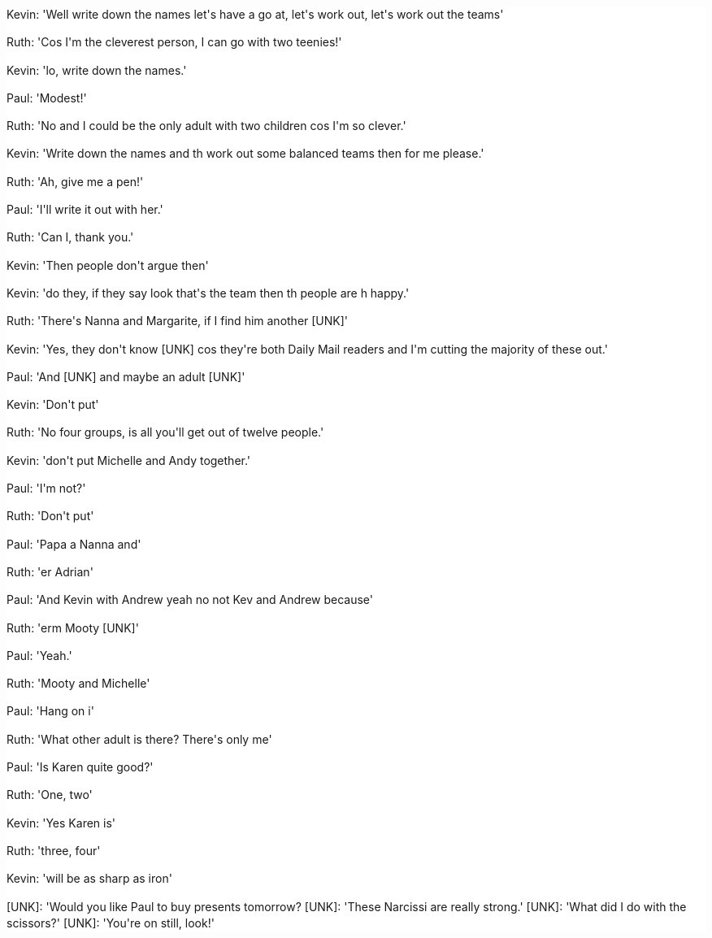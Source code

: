Kevin: 'Well write down the names let's have a go at, let's work out, let's work out the teams'

Ruth: 'Cos I'm the cleverest person, I can go with two teenies!'

Kevin: 'lo, write down the names.'

Paul: 'Modest!'

Ruth: 'No and I could be the only adult with two children cos I'm so clever.'

Kevin: 'Write down the names and th work out some balanced teams then for me please.'

Ruth: 'Ah, give me a pen!'

Paul: 'I'll write it out with her.'

Ruth: 'Can I, thank you.'

Kevin: 'Then people don't argue then'

Kevin: 'do they, if they say look that's the team then th people are h happy.'

Ruth: 'There's Nanna and Margarite, if I find him another [UNK]'

Kevin: 'Yes, they don't know [UNK] cos they're both Daily Mail readers and I'm cutting the majority of these out.'

Paul: 'And [UNK] and maybe an adult [UNK]'

Kevin: 'Don't put'

Ruth: 'No four groups, is all you'll get out of twelve people.'

Kevin: 'don't put Michelle and Andy together.'

Paul: 'I'm not?'

Ruth: 'Don't put'

Paul: 'Papa a Nanna and'

Ruth: 'er Adrian'

Paul: 'And Kevin with Andrew yeah no not Kev and Andrew because'

Ruth: 'erm Mooty [UNK]'

Paul: 'Yeah.'

Ruth: 'Mooty and Michelle'

Paul: 'Hang on i'

Ruth: 'What other adult is there?
There's only me'

Paul: 'Is Karen quite good?'

Ruth: 'One, two'

Kevin: 'Yes Karen is'

Ruth: 'three, four'

Kevin: 'will be as sharp as iron'


[UNK]: 'Would you like Paul to buy presents tomorrow?
[UNK]: 'These Narcissi are really strong.'
[UNK]: 'What did I do with the scissors?'
[UNK]: 'You're on still, look!'